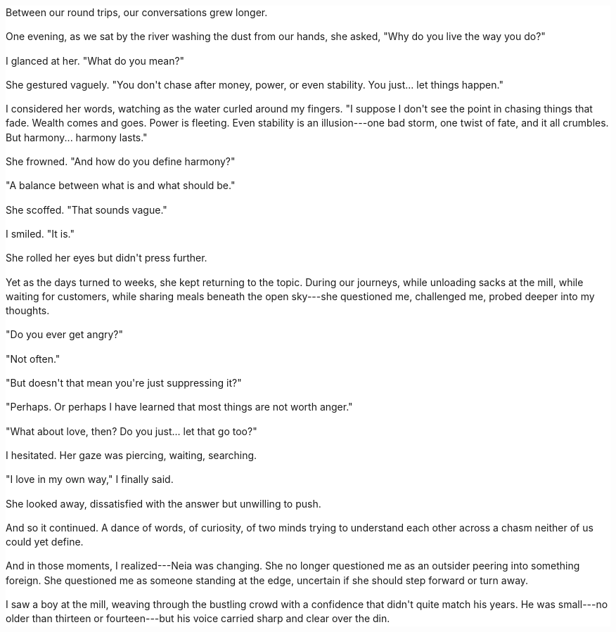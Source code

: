 Between our round trips, our conversations grew longer.

One evening, as we sat by the river washing the dust from our hands, she
asked, "Why do you live the way you do?"

I glanced at her. "What do you mean?"

She gestured vaguely. "You don't chase after money, power, or even
stability. You just... let things happen."

I considered her words, watching as the water curled around my fingers.
"I suppose I don't see the point in chasing things that fade. Wealth
comes and goes. Power is fleeting. Even stability is an illusion---one
bad storm, one twist of fate, and it all crumbles. But harmony...
harmony lasts."

She frowned. "And how do you define harmony?"

"A balance between what is and what should be."

She scoffed. "That sounds vague."

I smiled. "It is."

She rolled her eyes but didn't press further.

Yet as the days turned to weeks, she kept returning to the topic. During
our journeys, while unloading sacks at the mill, while waiting for
customers, while sharing meals beneath the open sky---she questioned me,
challenged me, probed deeper into my thoughts.

"Do you ever get angry?"

"Not often."

"But doesn't that mean you're just suppressing it?"

"Perhaps. Or perhaps I have learned that most things are not worth
anger."

"What about love, then? Do you just... let that go too?"

I hesitated. Her gaze was piercing, waiting, searching.

"I love in my own way," I finally said.

She looked away, dissatisfied with the answer but unwilling to push.

And so it continued. A dance of words, of curiosity, of two minds trying
to understand each other across a chasm neither of us could yet define.

And in those moments, I realized---Neia was changing. She no longer
questioned me as an outsider peering into something foreign. She
questioned me as someone standing at the edge, uncertain if she should
step forward or turn away.

I saw a boy at the mill, weaving through the bustling crowd with a
confidence that didn't quite match his years. He was small---no older
than thirteen or fourteen---but his voice carried sharp and clear over
the din.
